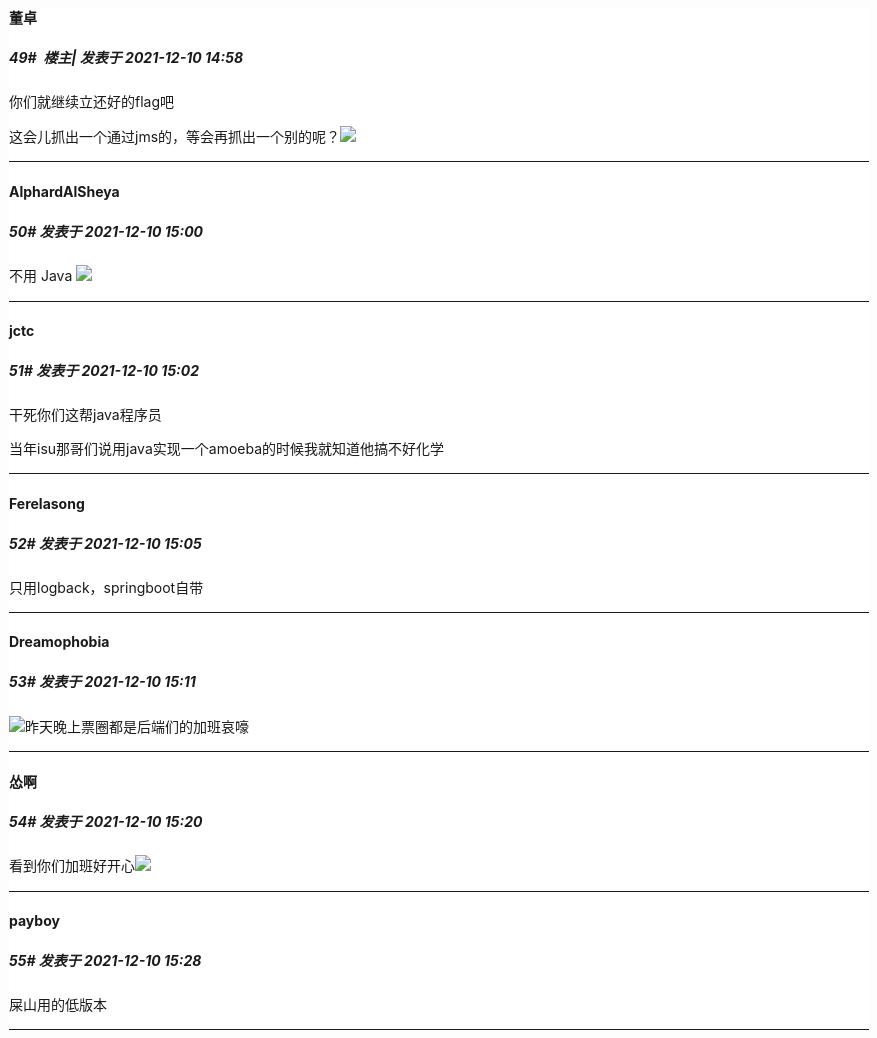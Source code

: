 ####  董卓  
##### 49#         楼主| 发表于 2021-12-10 14:58

你们就继续立还好的flag吧

这会儿抓出一个通过jms的，等会再抓出一个别的呢？<img src="https://static.saraba1st.com/image/smiley/face2017/067.png" referrerpolicy="no-referrer">

*****

####  AlphardAlSheya  
##### 50#       发表于 2021-12-10 15:00

不用 Java <img src="https://static.saraba1st.com/image/smiley/face2017/067.png" referrerpolicy="no-referrer">

*****

####  jctc  
##### 51#       发表于 2021-12-10 15:02

干死你们这帮java程序员

当年isu那哥们说用java实现一个amoeba的时候我就知道他搞不好化学

*****

####  Ferelasong  
##### 52#       发表于 2021-12-10 15:05

只用logback，springboot自带

*****

####  Dreamophobia  
##### 53#       发表于 2021-12-10 15:11

<img src="https://static.saraba1st.com/image/smiley/face2017/067.png" referrerpolicy="no-referrer">昨天晚上票圈都是后端们的加班哀嚎

*****

####  怂啊  
##### 54#       发表于 2021-12-10 15:20

看到你们加班好开心<img src="https://static.saraba1st.com/image/smiley/face2017/067.png" referrerpolicy="no-referrer">

*****

####  payboy  
##### 55#       发表于 2021-12-10 15:28

屎山用的低版本

*****

